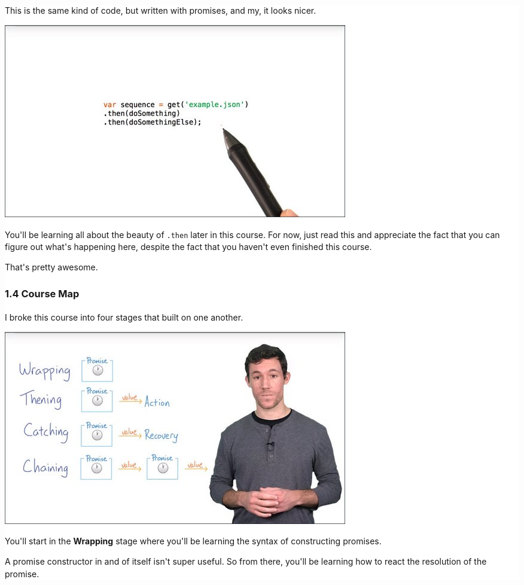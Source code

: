 This is the same kind of code, but written with promises, and my, it looks nicer.

[![prom1-12](../assets/images/prom1-12-small.jpg)](../assets/images/prom1-12.jpg)

You'll be learning all about the beauty of `.then` later in this course. For now, just read this and appreciate the fact that you can figure out what's happening here, despite the fact that you haven't even finished this course.

That's pretty awesome.

### 1.4 Course Map
I broke this course into four stages that built on one another.

[![prom1-13](../assets/images/prom1-13-small.jpg)](../assets/images/prom1-13.jpg)

You'll start in the **Wrapping** stage where you'll be learning the syntax of constructing promises.

A promise constructor in and of itself isn't super useful. So from there, you'll be learning how to react the resolution of the promise.
